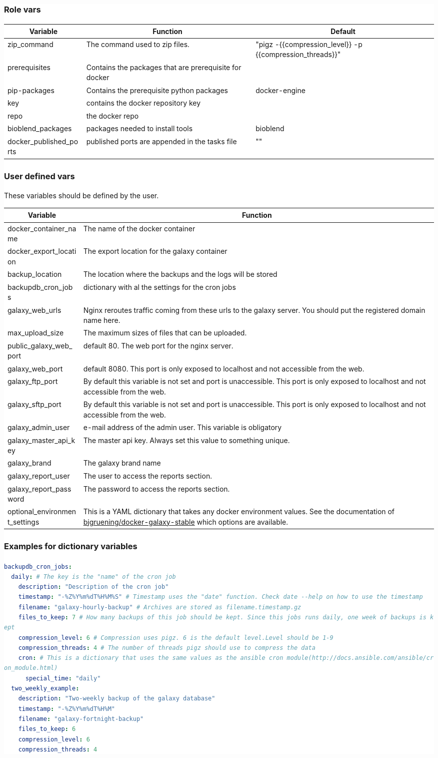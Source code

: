 
### Role vars

Variable | Function | Default
---|---|---
zip_command | The command used to zip files. | "pigz -{{compression_level}} -p {{compression_threads}}"
prerequisites | Contains the packages that are prerequisite for docker | 
pip-packages | Contains the prerequisite python packages |  docker-engine
key | contains the docker repository key
repo | the docker repo
bioblend_packages | packages needed to install tools | bioblend
docker_published_ports | published ports are appended in the tasks file | ""

### User defined vars
These variables should be defined by the user.

Variable | Function
---|---
docker_container_name | The name of the docker container
docker_export_location | The export location for the galaxy container
backup_location | The location where the backups and the logs will be stored 
backupdb_cron_jobs | dictionary with al the settings for the cron jobs
galaxy_web_urls | Nginx reroutes traffic coming from these urls to the galaxy server. You should put the registered domain name here.
max_upload_size | The maximum sizes of files that can be uploaded.
public_galaxy_web_port | default 80. The web port for the nginx server.
galaxy_web_port | default 8080. This port is only exposed to localhost and not accessible from the web.
galaxy_ftp_port | By default this variable is not set and port is unaccessible. This port is only exposed to localhost and not accessible from the web.
galaxy_sftp_port | By default this variable is not set and port is unaccessible. This port is only exposed to localhost and not accessible from the web.
galaxy_admin_user | e-mail address of the admin user. This variable is obligatory
galaxy_master_api_key | The master api key. Always set this value to something unique.
galaxy_brand | The galaxy brand name
galaxy_report_user | The user to access the reports section.
galaxy_report_password | The password to access the reports section. 
optional_environment_settings | This is a YAML dictionary that takes any docker environment values. See the documentation of [bjgruening/docker-galaxy-stable](https://github.com/bgruening/docker-galaxy-stable/blob/master/README.md) which options are available.

### Examples for dictionary variables
```YAML
backupdb_cron_jobs:  
  daily: # The key is the "name" of the cron job  
    description: "Description of the cron job"  
    timestamp: "-%Z%Y%m%dT%H%M%S" # Timestamp uses the "date" function. Check date --help on how to use the timestamp  
    filename: "galaxy-hourly-backup" # Archives are stored as filename.timestamp.gz  
    files_to_keep: 7 # How many backups of this job should be kept. Since this jobs runs daily, one week of backups is kept  
    compression_level: 6 # Compression uses pigz. 6 is the default level.Level should be 1-9  
    compression_threads: 4 # The number of threads pigz should use to compress the data  
    cron: # This is a dictionary that uses the same values as the ansible cron module(http://docs.ansible.com/ansible/cron_module.html)   
      special_time: "daily"  
  two_weekly_example:  
    description: "Two-weekly backup of the galaxy database"  
    timestamp: "-%Z%Y%m%dT%H%M"  
    filename: "galaxy-fortnight-backup"  
    files_to_keep: 6  
    compression_level: 6  
    compression_threads: 4  
```